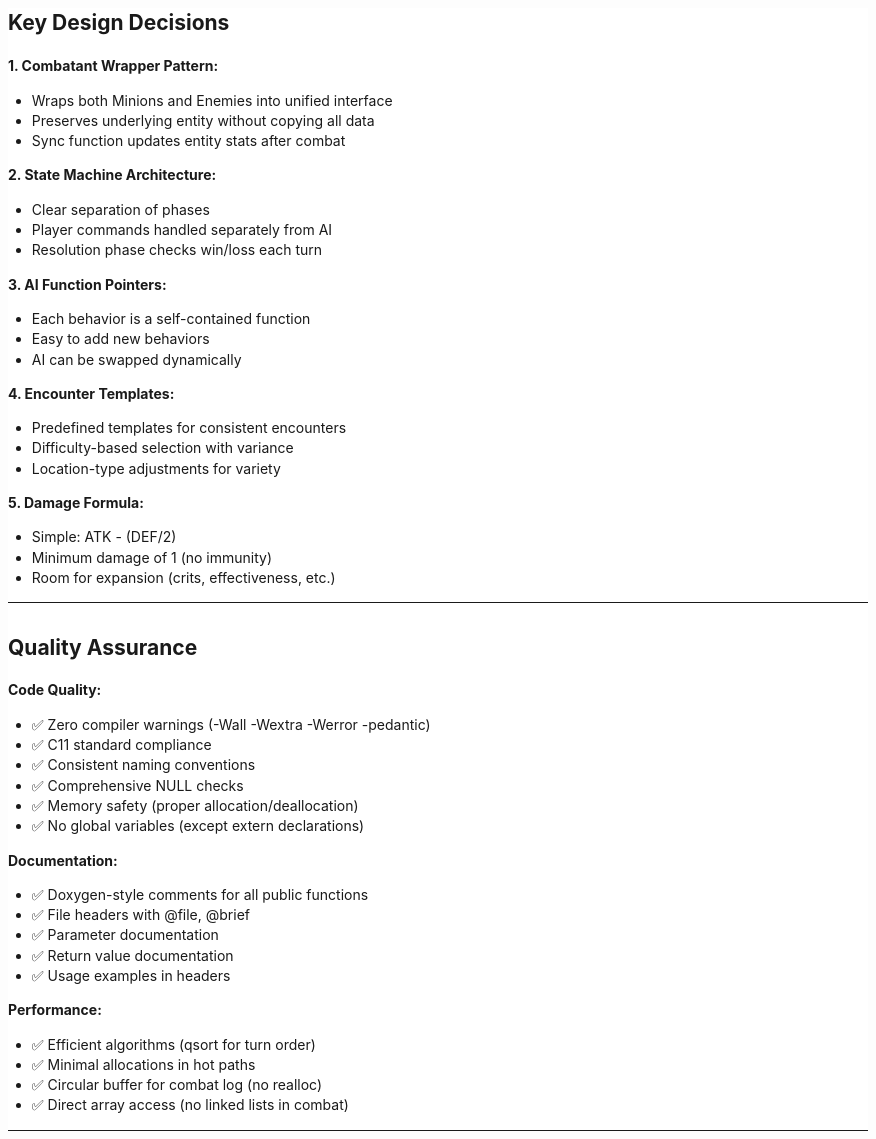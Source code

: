 
## Key Design Decisions

**1. Combatant Wrapper Pattern:**
- Wraps both Minions and Enemies into unified interface
- Preserves underlying entity without copying all data
- Sync function updates entity stats after combat

**2. State Machine Architecture:**
- Clear separation of phases
- Player commands handled separately from AI
- Resolution phase checks win/loss each turn

**3. AI Function Pointers:**
- Each behavior is a self-contained function
- Easy to add new behaviors
- AI can be swapped dynamically

**4. Encounter Templates:**
- Predefined templates for consistent encounters
- Difficulty-based selection with variance
- Location-type adjustments for variety

**5. Damage Formula:**
- Simple: ATK - (DEF/2)
- Minimum damage of 1 (no immunity)
- Room for expansion (crits, effectiveness, etc.)

---

## Quality Assurance

**Code Quality:**
- ✅ Zero compiler warnings (-Wall -Wextra -Werror -pedantic)
- ✅ C11 standard compliance
- ✅ Consistent naming conventions
- ✅ Comprehensive NULL checks
- ✅ Memory safety (proper allocation/deallocation)
- ✅ No global variables (except extern declarations)

**Documentation:**
- ✅ Doxygen-style comments for all public functions
- ✅ File headers with @file, @brief
- ✅ Parameter documentation
- ✅ Return value documentation
- ✅ Usage examples in headers

**Performance:**
- ✅ Efficient algorithms (qsort for turn order)
- ✅ Minimal allocations in hot paths
- ✅ Circular buffer for combat log (no realloc)
- ✅ Direct array access (no linked lists in combat)

---
